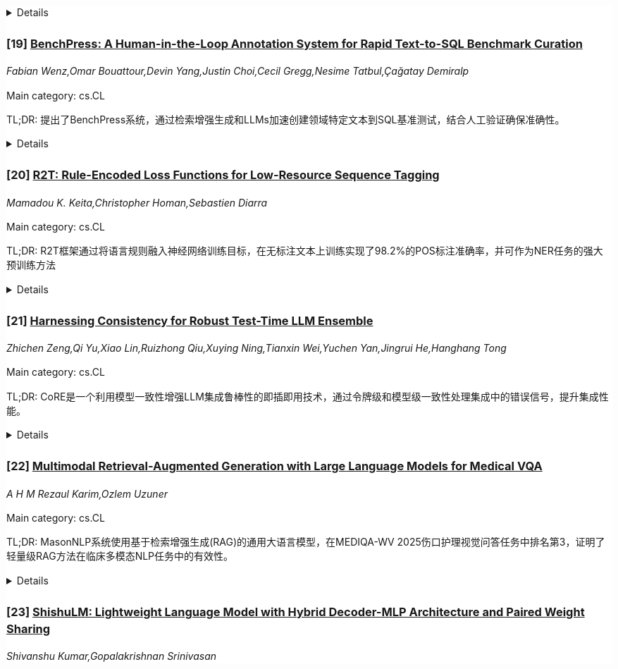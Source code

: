 
<details><summary>Details</summary></details>


### [19] [BenchPress: A Human-in-the-Loop Annotation System for Rapid Text-to-SQL Benchmark Curation](https://arxiv.org/abs/2510.13853)
*Fabian Wenz,Omar Bouattour,Devin Yang,Justin Choi,Cecil Gregg,Nesime Tatbul,Çağatay Demiralp*

Main category: cs.CL

TL;DR: 提出了BenchPress系统，通过检索增强生成和LLMs加速创建领域特定文本到SQL基准测试，结合人工验证确保准确性。


<details><summary>Details</summary></details>


### [20] [R2T: Rule-Encoded Loss Functions for Low-Resource Sequence Tagging](https://arxiv.org/abs/2510.13854)
*Mamadou K. Keita,Christopher Homan,Sebastien Diarra*

Main category: cs.CL

TL;DR: R2T框架通过将语言规则融入神经网络训练目标，在无标注文本上训练实现了98.2%的POS标注准确率，并可作为NER任务的强大预训练方法


<details><summary>Details</summary></details>


### [21] [Harnessing Consistency for Robust Test-Time LLM Ensemble](https://arxiv.org/abs/2510.13855)
*Zhichen Zeng,Qi Yu,Xiao Lin,Ruizhong Qiu,Xuying Ning,Tianxin Wei,Yuchen Yan,Jingrui He,Hanghang Tong*

Main category: cs.CL

TL;DR: CoRE是一个利用模型一致性增强LLM集成鲁棒性的即插即用技术，通过令牌级和模型级一致性处理集成中的错误信号，提升集成性能。


<details><summary>Details</summary></details>


### [22] [Multimodal Retrieval-Augmented Generation with Large Language Models for Medical VQA](https://arxiv.org/abs/2510.13856)
*A H M Rezaul Karim,Ozlem Uzuner*

Main category: cs.CL

TL;DR: MasonNLP系统使用基于检索增强生成(RAG)的通用大语言模型，在MEDIQA-WV 2025伤口护理视觉问答任务中排名第3，证明了轻量级RAG方法在临床多模态NLP任务中的有效性。


<details><summary>Details</summary></details>


### [23] [ShishuLM: Lightweight Language Model with Hybrid Decoder-MLP Architecture and Paired Weight Sharing](https://arxiv.org/abs/2510.13860)
*Shivanshu Kumar,Gopalakrishnan Srinivasan*
